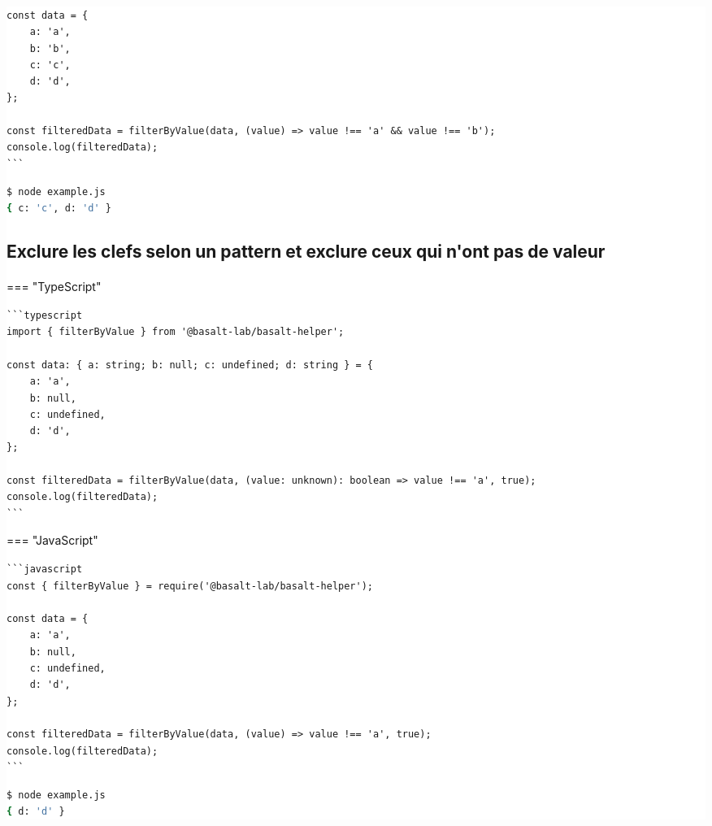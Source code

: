     const data = {
        a: 'a',
        b: 'b',
        c: 'c',
        d: 'd',
    };

    const filteredData = filterByValue(data, (value) => value !== 'a' && value !== 'b');
    console.log(filteredData);
    ```



```bash
$ node example.js
{ c: 'c', d: 'd' }
```

## **Exclure les clefs selon un pattern et exclure ceux qui n'ont pas de valeur**

=== "TypeScript"

    ```typescript
    import { filterByValue } from '@basalt-lab/basalt-helper';

    const data: { a: string; b: null; c: undefined; d: string } = {
        a: 'a',
        b: null,
        c: undefined,
        d: 'd',
    };

    const filteredData = filterByValue(data, (value: unknown): boolean => value !== 'a', true);
    console.log(filteredData);
    ```

=== "JavaScript"

    ```javascript
    const { filterByValue } = require('@basalt-lab/basalt-helper');

    const data = {
        a: 'a',
        b: null,
        c: undefined,
        d: 'd',
    };

    const filteredData = filterByValue(data, (value) => value !== 'a', true);
    console.log(filteredData);
    ```



```bash
$ node example.js
{ d: 'd' }
```
